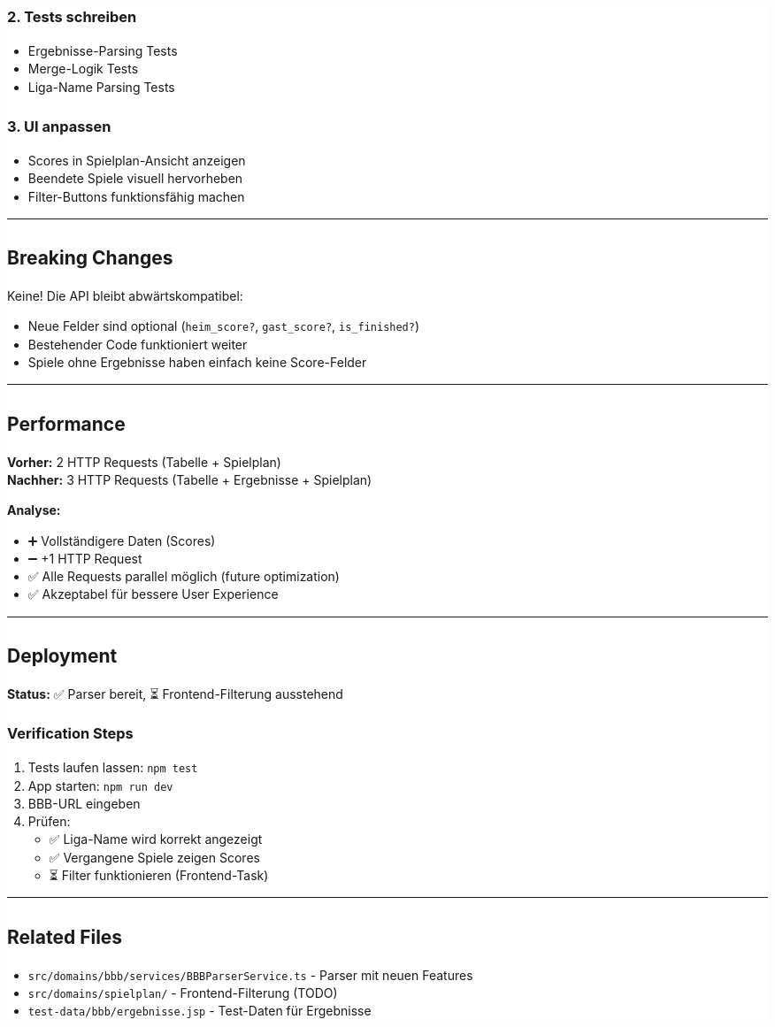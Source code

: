 ### 2. Tests schreiben
- Ergebnisse-Parsing Tests
- Merge-Logik Tests
- Liga-Name Parsing Tests

### 3. UI anpassen
- Scores in Spielplan-Ansicht anzeigen
- Beendete Spiele visuell hervorheben
- Filter-Buttons funktionsfähig machen

---

## Breaking Changes

Keine! Die API bleibt abwärtskompatibel:
- Neue Felder sind optional (`heim_score?`, `gast_score?`, `is_finished?`)
- Bestehender Code funktioniert weiter
- Spiele ohne Ergebnisse haben einfach keine Score-Felder

---

## Performance

**Vorher:** 2 HTTP Requests (Tabelle + Spielplan)  
**Nachher:** 3 HTTP Requests (Tabelle + Ergebnisse + Spielplan)

**Analyse:**
- ➕ Vollständigere Daten (Scores)
- ➖ +1 HTTP Request
- ✅ Alle Requests parallel möglich (future optimization)
- ✅ Akzeptabel für bessere User Experience

---

## Deployment

**Status:** ✅ Parser bereit, ⏳ Frontend-Filterung ausstehend

### Verification Steps
1. Tests laufen lassen: `npm test`
2. App starten: `npm run dev`
3. BBB-URL eingeben
4. Prüfen:
   - ✅ Liga-Name wird korrekt angezeigt
   - ✅ Vergangene Spiele zeigen Scores
   - ⏳ Filter funktionieren (Frontend-Task)

---

## Related Files

- `src/domains/bbb/services/BBBParserService.ts` - Parser mit neuen Features
- `src/domains/spielplan/` - Frontend-Filterung (TODO)
- `test-data/bbb/ergebnisse.jsp` - Test-Daten für Ergebnisse
